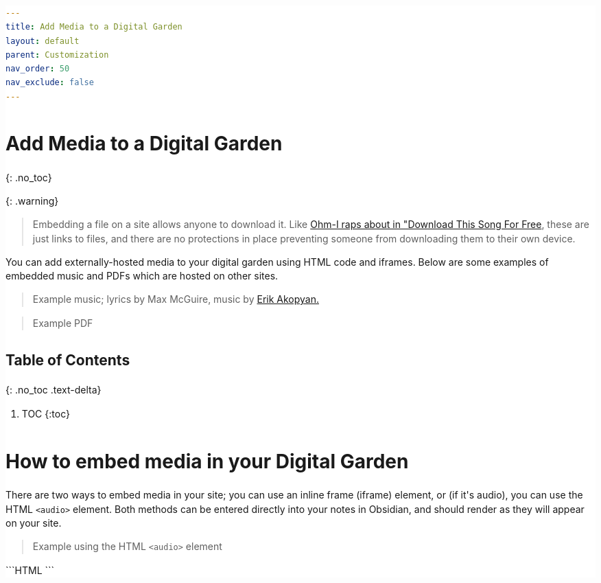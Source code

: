 ```yaml
---
title: Add Media to a Digital Garden
layout: default
parent: Customization
nav_order: 50
nav_exclude: false
---
```


# Add Media to a Digital Garden
{: .no_toc}

{: .warning}
> Embedding a file on a site allows anyone to download it. Like [Ohm-I raps about in "Download This Song For Free](https://mcohmi.bandcamp.com/track/download-this-song-for-free), these are just links to files, and there are no protections in place preventing someone from downloading them to their own device.

You can add externally-hosted media to your digital garden using HTML code and iframes. Below are some examples of embedded music and PDFs which are hosted on other sites.

> Example music; lyrics by Max McGuire, music by [Erik Akopyan.](https://www.fiverr.com/erikakopyan?source=order_page_user_message_link)
<audio controls>
  <source src="https://www.dropbox.com/scl/fi/pq27xm8b5s33g508o7qkw/Path-to-Mephistopheles.wav?rlkey=bk84g42ua7b5fpfyfhsiwmwvo&st=x9xo6i25&raw=1" type="audio/wav">
  Your browser does not support the audio element.
</audio>


> Example PDF
> <iframe src="https://drive.google.com/file/d/1HqnOOw5w8qUUByFA-3hkLESA4ALzvesK/preview" width="640" height="480" allow="autoplay"></iframe>

## Table of Contents
{: .no_toc .text-delta}
1. TOC
{:toc}

# How to embed media in your Digital Garden
There are two ways to embed media in your site; you can use an inline frame (iframe) element, or (if it's audio), you can use the HTML `<audio>` element. Both methods can be entered directly into your notes in Obsidian, and should render as they will appear on your site.

> Example using the HTML `<audio>` element

<div class="code-example" markdown="1">
```HTML
<audio controls>
  <source src="https://www.dropbox.com/scl/fi/pq27...qkw/Path-to-Mephistopheles.wav?rlkey=bk84g42...mwvo&st=x9xo6i25&raw=1" type="audio/wav">
  Your browser does not support the audio element.
</audio>
```
</div>
